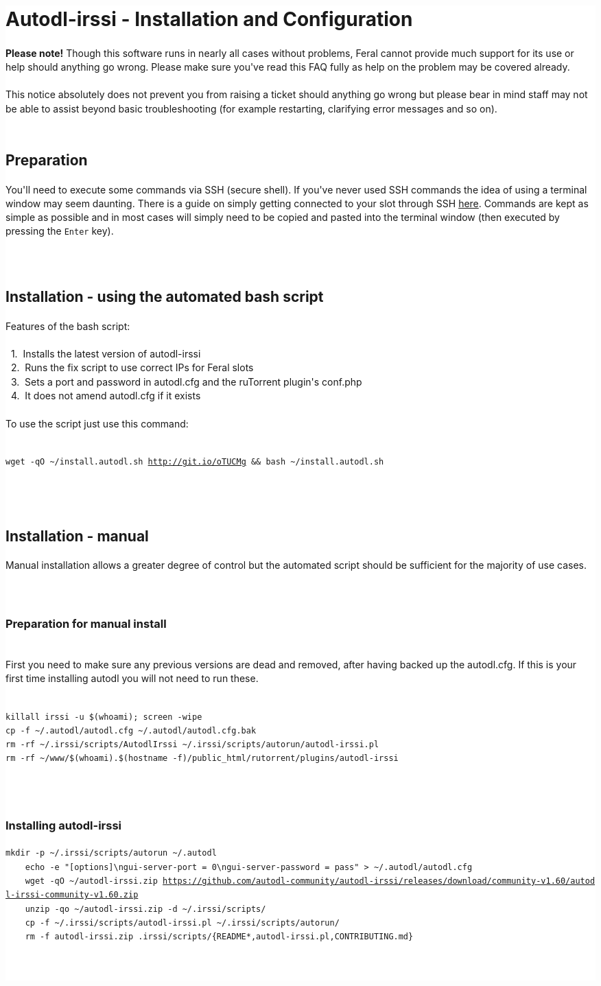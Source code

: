 <h1>Autodl-irssi - Installation and Configuration</h1>

        
<strong>Please note!</strong> Though this software runs in nearly all cases without problems, Feral cannot provide much support for its use or help should anything go wrong. Please make sure you&#x27;ve read this FAQ fully as help on the problem may be covered already.<br>
<br>
This notice absolutely does not prevent you from raising a ticket should anything go wrong but please bear in mind staff may not be able to assist beyond basic troubleshooting (for example restarting, clarifying error messages and so on).<br>
<br>
<h2>Preparation</h2>You&#x27;ll need to execute some commands via SSH (secure shell). If you&#x27;ve never used SSH commands the idea of using a terminal window may seem daunting. There is a guide on simply getting connected to your slot through SSH <a href="https://www.feralhosting.com/faq/view?question=12">here</a>. Commands are kept as simple as possible and in most cases will simply need to be copied and pasted into the terminal window (then executed by pressing the <code>Enter</code> key).<br>
<br>
<br>
<h2>Installation - using the automated bash script</h2>Features of the bash script:<br>
 <br>
&nbsp; 1.&nbsp; Installs the latest version of autodl-irssi<br>
&nbsp; 2.&nbsp; Runs the fix script to use correct IPs for Feral slots<br>
&nbsp; 3.&nbsp; Sets a port and password in autodl.cfg and the ruTorrent plugin&#x27;s conf.php<br>
&nbsp; 4.&nbsp; It does not amend autodl.cfg if it exists<br>
<br>
To use the script just use this command:<br>
<br>
<pre><code>wget -qO ~&#x2F;install.autodl.sh <a href="http://git.io/oTUCMg">http:&#x2F;&#x2F;git.io&#x2F;oTUCMg</a> &amp;&amp; bash ~&#x2F;install.autodl.sh</code></pre><br>
<br>
<h2>Installation - manual</h2>Manual installation allows a greater degree of control but the automated script should be sufficient for the majority of use cases.<br>
<br>
<br>
<h3>Preparation for manual install</h3><br>
First you need to make sure any previous versions are dead and removed, after having backed up the autodl.cfg. If this is your first time installing autodl you will not need to run these.<br>
<br>
<pre><code>killall irssi -u $(whoami); screen -wipe
cp -f ~&#x2F;.autodl&#x2F;autodl.cfg ~&#x2F;.autodl&#x2F;autodl.cfg.bak
rm -rf ~&#x2F;.irssi&#x2F;scripts&#x2F;AutodlIrssi ~&#x2F;.irssi&#x2F;scripts&#x2F;autorun&#x2F;autodl-irssi.pl
rm -rf ~&#x2F;www&#x2F;$(whoami).$(hostname -f)&#x2F;public_html&#x2F;rutorrent&#x2F;plugins&#x2F;autodl-irssi
</code></pre><br>
<br>
<h3>Installing autodl-irssi</h3><pre><code>mkdir -p ~&#x2F;.irssi&#x2F;scripts&#x2F;autorun ~&#x2F;.autodl
&nbsp; &nbsp; echo -e &quot;[options]\ngui-server-port = 0\ngui-server-password = pass&quot; &gt; ~&#x2F;.autodl&#x2F;autodl.cfg
&nbsp; &nbsp; wget -qO ~&#x2F;autodl-irssi.zip <a href="https://github.com/autodl-community/autodl-irssi/releases/download/community-v1.60/autodl-irssi-community-v1.60.zip">https:&#x2F;&#x2F;github.com&#x2F;autodl-community&#x2F;autodl-irssi&#x2F;releases&#x2F;download&#x2F;community-v1.60&#x2F;autodl-irssi-community-v1.60.zip</a>
&nbsp; &nbsp; unzip -qo ~&#x2F;autodl-irssi.zip -d ~&#x2F;.irssi&#x2F;scripts&#x2F;
&nbsp; &nbsp; cp -f ~&#x2F;.irssi&#x2F;scripts&#x2F;autodl-irssi.pl ~&#x2F;.irssi&#x2F;scripts&#x2F;autorun&#x2F;
&nbsp; &nbsp; rm -f autodl-irssi.zip .irssi&#x2F;scripts&#x2F;{README*,autodl-irssi.pl,CONTRIBUTING.md}
</code></pre><br>
<br>
